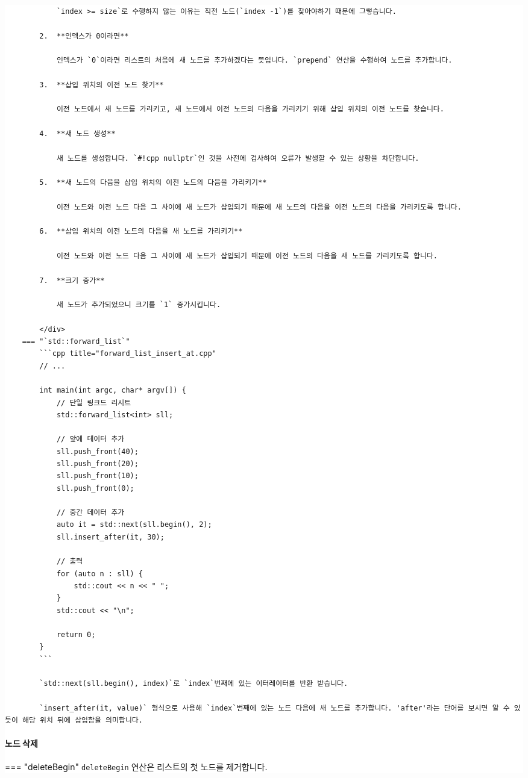                 `index >= size`로 수행하지 않는 이유는 직전 노드(`index -1`)를 찾아야하기 때문에 그렇습니다.

            2.  **인덱스가 0이라면**

                인덱스가 `0`이라면 리스트의 처음에 새 노드를 추가하겠다는 뜻입니다. `prepend` 연산을 수행하여 노드를 추가합니다.

            3.  **삽입 위치의 이전 노드 찾기**

                이전 노드에서 새 노드를 가리키고, 새 노드에서 이전 노드의 다음을 가리키기 위해 삽입 위치의 이전 노드를 찾습니다.

            4.  **새 노드 생성**

                새 노드를 생성합니다. `#!cpp nullptr`인 것을 사전에 검사하여 오류가 발생할 수 있는 상황을 차단합니다.

            5.  **새 노드의 다음을 삽입 위치의 이전 노드의 다음을 가리키기**

                이전 노드와 이전 노드 다음 그 사이에 새 노드가 삽입되기 때문에 새 노드의 다음을 이전 노드의 다음을 가리키도록 합니다.
            
            6.  **삽입 위치의 이전 노드의 다음을 새 노드를 가리키기**

                이전 노드와 이전 노드 다음 그 사이에 새 노드가 삽입되기 때문에 이전 노드의 다음을 새 노드를 가리키도록 합니다.

            7.  **크기 증가**

                새 노드가 추가되었으니 크기를 `1` 증가시킵니다.

            </div>
        === "`std::forward_list`"
            ```cpp title="forward_list_insert_at.cpp"
            // ...

            int main(int argc, char* argv[]) {
                // 단일 링크드 리시트
                std::forward_list<int> sll;

                // 앞에 데이터 추가
                sll.push_front(40);
                sll.push_front(20);
                sll.push_front(10);
                sll.push_front(0);

                // 중간 데이터 추가
                auto it = std::next(sll.begin(), 2);
                sll.insert_after(it, 30);

                // 출력
                for (auto n : sll) {
                    std::cout << n << " ";
                }
                std::cout << "\n";

                return 0;
            }
            ```

            `std::next(sll.begin(), index)`로 `index`번째에 있는 이터레이터를 반환 받습니다.

            `insert_after(it, value)` 형식으로 사용해 `index`번째에 있는 노드 다음에 새 노드를 추가합니다. 'after'라는 단어를 보시면 알 수 있듯이 해당 위치 뒤에 삽입함을 의미합니다.

#### 노드 삭제
=== "deleteBegin"
    `deleteBegin` 연산은 리스트의 첫 노드를 제거합니다.
